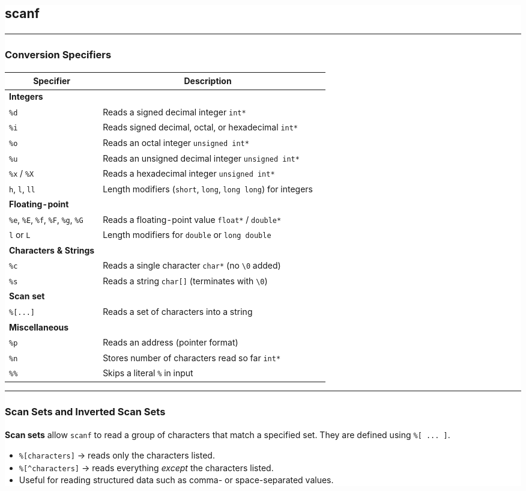 
<div class="page-break"></div>

## scanf

---

### Conversion Specifiers

| Specifier                          | Description                                                  |     |
| ---------------------------------- | ------------------------------------------------------------ | --- |
| **Integers**                       |                                                              |     |
| `%d`                               | Reads a signed decimal integer `int*`                        |     |
| `%i`                               | Reads signed decimal, octal, or hexadecimal `int*`           |     |
| `%o`                               | Reads an octal integer `unsigned int*`                       |     |
| `%u`                               | Reads an unsigned decimal integer `unsigned int*`            |     |
| `%x` / `%X`                        | Reads a hexadecimal integer `unsigned int*`                  |     |
| `h`, `l`, `ll`                     | Length modifiers (`short`, `long`, `long long`) for integers |     |
| **Floating-point**                 |                                                              |     |
| `%e`, `%E`, `%f`, `%F`, `%g`, `%G` | Reads a floating-point value `float*` / `double*`            |     |
| `l` or `L`                         | Length modifiers for `double` or `long double`               |     |
| **Characters & Strings**           |                                                              |     |
| `%c`                               | Reads a single character `char*` (no `\0` added)             |     |
| `%s`                               | Reads a string `char[]` (terminates with `\0`)               |     |
| **Scan set**                       |                                                              |     |
| `%[...]`                           | Reads a set of characters into a string                      |     |
| **Miscellaneous**                  |                                                              |     |
| `%p`                               | Reads an address (pointer format)                            |     |
| `%n`                               | Stores number of characters read so far `int*`               |     |
| `%%`                               | Skips a literal `%` in input                                 |     |

---

### Scan Sets and Inverted Scan Sets

**Scan sets** allow `scanf` to read a group of characters that match a specified set. They are defined using `%[ ... ]`.

- `%[characters]` → reads only the characters listed.
- `%[^characters]` → reads everything _except_ the characters listed.
- Useful for reading structured data such as comma- or space-separated values.
